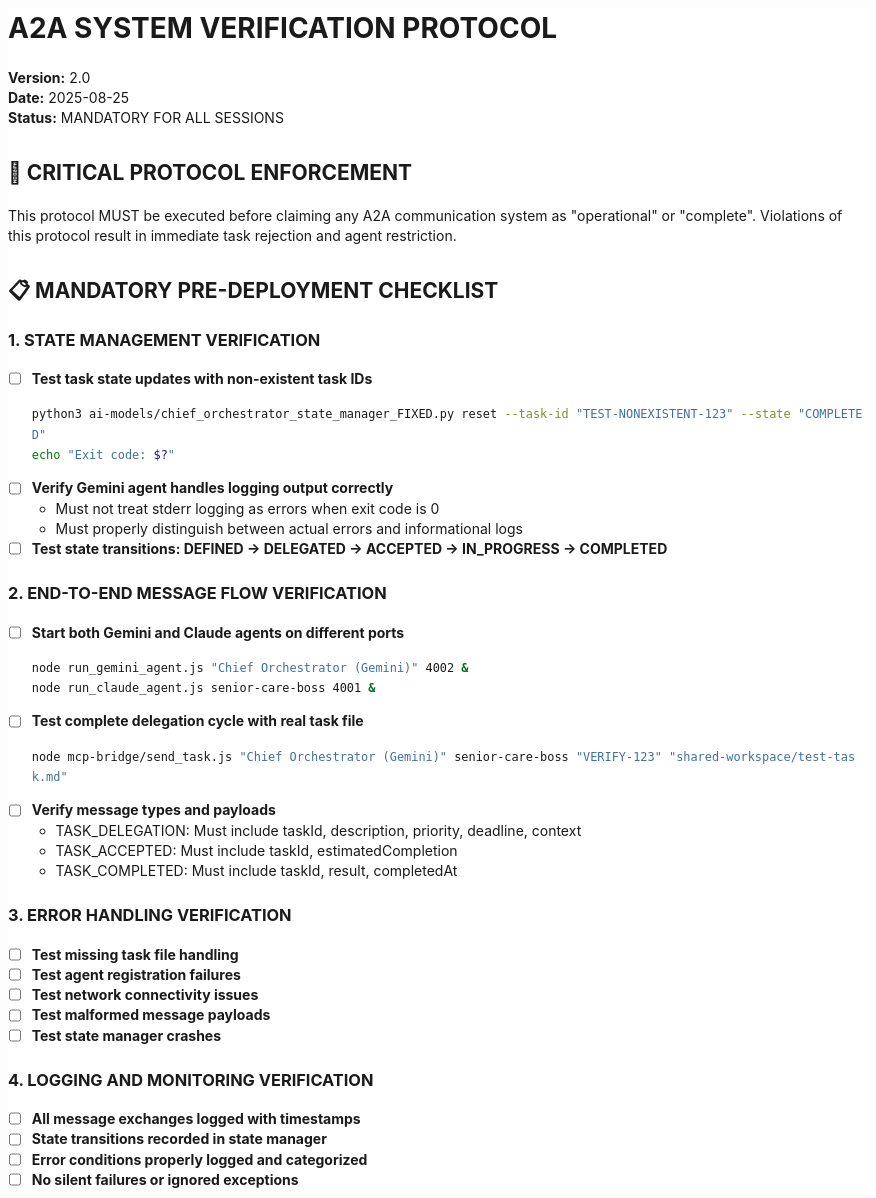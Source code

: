 # A2A SYSTEM VERIFICATION PROTOCOL
**Version:** 2.0  
**Date:** 2025-08-25  
**Status:** MANDATORY FOR ALL SESSIONS

## 🚨 CRITICAL PROTOCOL ENFORCEMENT

This protocol MUST be executed before claiming any A2A communication system as "operational" or "complete". Violations of this protocol result in immediate task rejection and agent restriction.

## 📋 MANDATORY PRE-DEPLOYMENT CHECKLIST

### 1. STATE MANAGEMENT VERIFICATION
- [ ] **Test task state updates with non-existent task IDs**
  ```bash
  python3 ai-models/chief_orchestrator_state_manager_FIXED.py reset --task-id "TEST-NONEXISTENT-123" --state "COMPLETED"
  echo "Exit code: $?"
  ```
- [ ] **Verify Gemini agent handles logging output correctly**
  - Must not treat stderr logging as errors when exit code is 0
  - Must properly distinguish between actual errors and informational logs
- [ ] **Test state transitions: DEFINED → DELEGATED → ACCEPTED → IN_PROGRESS → COMPLETED**

### 2. END-TO-END MESSAGE FLOW VERIFICATION
- [ ] **Start both Gemini and Claude agents on different ports**
  ```bash
  node run_gemini_agent.js "Chief Orchestrator (Gemini)" 4002 &
  node run_claude_agent.js senior-care-boss 4001 &
  ```
- [ ] **Test complete delegation cycle with real task file**
  ```bash
  node mcp-bridge/send_task.js "Chief Orchestrator (Gemini)" senior-care-boss "VERIFY-123" "shared-workspace/test-task.md"
  ```
- [ ] **Verify message types and payloads**
  - TASK_DELEGATION: Must include taskId, description, priority, deadline, context
  - TASK_ACCEPTED: Must include taskId, estimatedCompletion
  - TASK_COMPLETED: Must include taskId, result, completedAt

### 3. ERROR HANDLING VERIFICATION
- [ ] **Test missing task file handling**
- [ ] **Test agent registration failures**  
- [ ] **Test network connectivity issues**
- [ ] **Test malformed message payloads**
- [ ] **Test state manager crashes**

### 4. LOGGING AND MONITORING VERIFICATION
- [ ] **All message exchanges logged with timestamps**
- [ ] **State transitions recorded in state manager**
- [ ] **Error conditions properly logged and categorized**
- [ ] **No silent failures or ignored exceptions**
